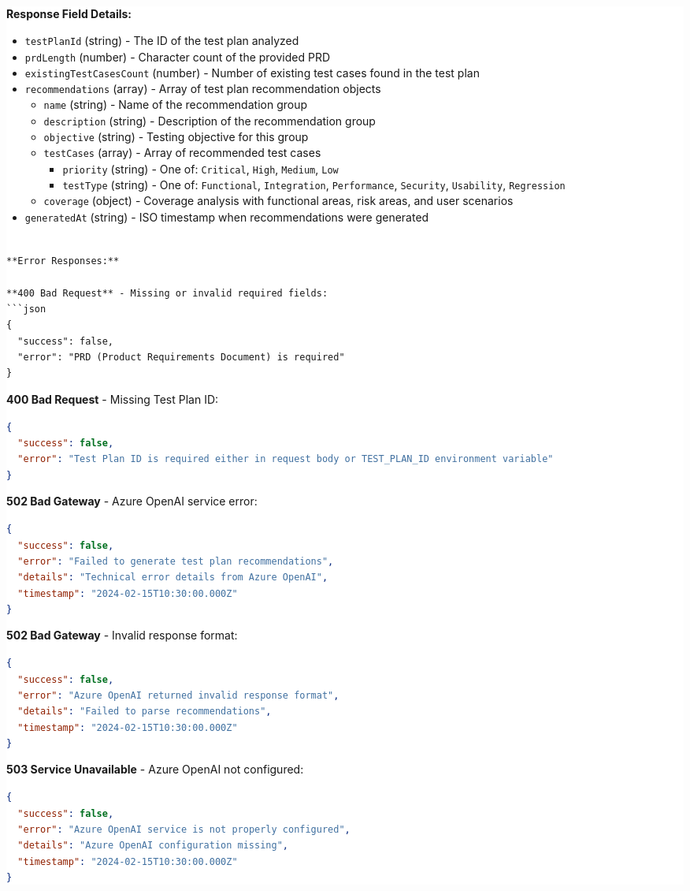 **Response Field Details:**
- `testPlanId` (string) - The ID of the test plan analyzed
- `prdLength` (number) - Character count of the provided PRD
- `existingTestCasesCount` (number) - Number of existing test cases found in the test plan
- `recommendations` (array) - Array of test plan recommendation objects
  - `name` (string) - Name of the recommendation group
  - `description` (string) - Description of the recommendation group
  - `objective` (string) - Testing objective for this group
  - `testCases` (array) - Array of recommended test cases
    - `priority` (string) - One of: `Critical`, `High`, `Medium`, `Low`
    - `testType` (string) - One of: `Functional`, `Integration`, `Performance`, `Security`, `Usability`, `Regression`
  - `coverage` (object) - Coverage analysis with functional areas, risk areas, and user scenarios
- `generatedAt` (string) - ISO timestamp when recommendations were generated
```

**Error Responses:**

**400 Bad Request** - Missing or invalid required fields:
```json
{
  "success": false,
  "error": "PRD (Product Requirements Document) is required"
}
```

**400 Bad Request** - Missing Test Plan ID:
```json
{
  "success": false,
  "error": "Test Plan ID is required either in request body or TEST_PLAN_ID environment variable"
}
```

**502 Bad Gateway** - Azure OpenAI service error:
```json
{
  "success": false,
  "error": "Failed to generate test plan recommendations",
  "details": "Technical error details from Azure OpenAI",
  "timestamp": "2024-02-15T10:30:00.000Z"
}
```

**502 Bad Gateway** - Invalid response format:
```json
{
  "success": false,
  "error": "Azure OpenAI returned invalid response format",
  "details": "Failed to parse recommendations",
  "timestamp": "2024-02-15T10:30:00.000Z"
}
```

**503 Service Unavailable** - Azure OpenAI not configured:
```json
{
  "success": false,
  "error": "Azure OpenAI service is not properly configured",
  "details": "Azure OpenAI configuration missing",
  "timestamp": "2024-02-15T10:30:00.000Z"
}
```
